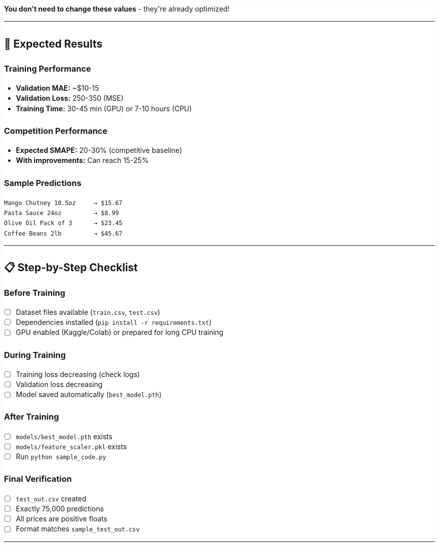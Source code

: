 **You don't need to change these values** - they're already optimized!

---

## 🏅 Expected Results

### Training Performance
- **Validation MAE:** ~$10-15
- **Validation Loss:** 250-350 (MSE)
- **Training Time:** 30-45 min (GPU) or 7-10 hours (CPU)

### Competition Performance
- **Expected SMAPE:** 20-30% (competitive baseline)
- **With improvements:** Can reach 15-25%

### Sample Predictions
```
Mango Chutney 10.5oz     → $15.67
Pasta Sauce 24oz         → $8.99
Olive Oil Pack of 3      → $23.45
Coffee Beans 2lb         → $45.67
```

---

## 📋 Step-by-Step Checklist

### Before Training
- [ ] Dataset files available (`train.csv`, `test.csv`)
- [ ] Dependencies installed (`pip install -r requirements.txt`)
- [ ] GPU enabled (Kaggle/Colab) or prepared for long CPU training

### During Training
- [ ] Training loss decreasing (check logs)
- [ ] Validation loss decreasing
- [ ] Model saved automatically (`best_model.pth`)

### After Training
- [ ] `models/best_model.pth` exists
- [ ] `models/feature_scaler.pkl` exists
- [ ] Run `python sample_code.py`

### Final Verification
- [ ] `test_out.csv` created
- [ ] Exactly 75,000 predictions
- [ ] All prices are positive floats
- [ ] Format matches `sample_test_out.csv`

---
